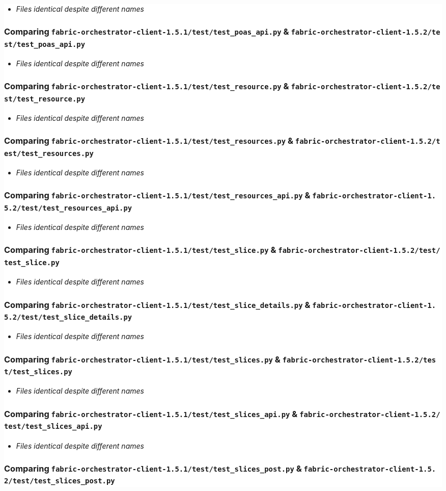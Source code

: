  * *Files identical despite different names*

### Comparing `fabric-orchestrator-client-1.5.1/test/test_poas_api.py` & `fabric-orchestrator-client-1.5.2/test/test_poas_api.py`

 * *Files identical despite different names*

### Comparing `fabric-orchestrator-client-1.5.1/test/test_resource.py` & `fabric-orchestrator-client-1.5.2/test/test_resource.py`

 * *Files identical despite different names*

### Comparing `fabric-orchestrator-client-1.5.1/test/test_resources.py` & `fabric-orchestrator-client-1.5.2/test/test_resources.py`

 * *Files identical despite different names*

### Comparing `fabric-orchestrator-client-1.5.1/test/test_resources_api.py` & `fabric-orchestrator-client-1.5.2/test/test_resources_api.py`

 * *Files identical despite different names*

### Comparing `fabric-orchestrator-client-1.5.1/test/test_slice.py` & `fabric-orchestrator-client-1.5.2/test/test_slice.py`

 * *Files identical despite different names*

### Comparing `fabric-orchestrator-client-1.5.1/test/test_slice_details.py` & `fabric-orchestrator-client-1.5.2/test/test_slice_details.py`

 * *Files identical despite different names*

### Comparing `fabric-orchestrator-client-1.5.1/test/test_slices.py` & `fabric-orchestrator-client-1.5.2/test/test_slices.py`

 * *Files identical despite different names*

### Comparing `fabric-orchestrator-client-1.5.1/test/test_slices_api.py` & `fabric-orchestrator-client-1.5.2/test/test_slices_api.py`

 * *Files identical despite different names*

### Comparing `fabric-orchestrator-client-1.5.1/test/test_slices_post.py` & `fabric-orchestrator-client-1.5.2/test/test_slices_post.py`
